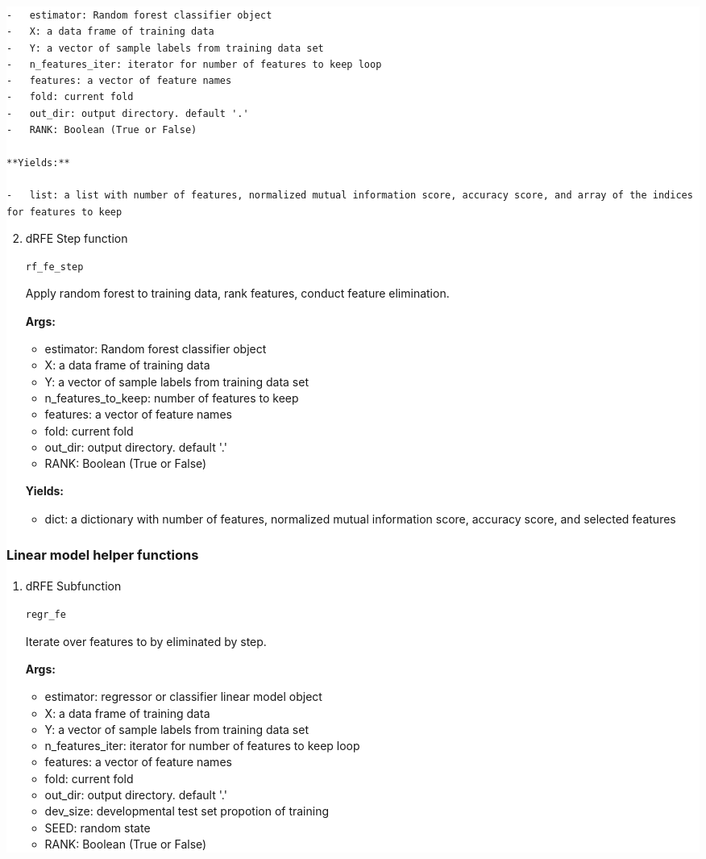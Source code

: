     -   estimator: Random forest classifier object
    -   X: a data frame of training data
    -   Y: a vector of sample labels from training data set
    -   n_features_iter: iterator for number of features to keep loop
    -   features: a vector of feature names
    -   fold: current fold
    -   out_dir: output directory. default '.'
    -   RANK: Boolean (True or False)

    **Yields:**

    -   list: a list with number of features, normalized mutual information score, accuracy score, and array of the indices for features to keep

2.  dRFE Step function

    `rf_fe_step`

    Apply random forest to training data, rank features, conduct feature elimination.

    **Args:**

    -   estimator: Random forest classifier object
    -   X: a data frame of training data
    -   Y: a vector of sample labels from training data set
    -   n_features_to_keep: number of features to keep
    -   features: a vector of feature names
    -   fold: current fold
    -   out_dir: output directory. default '.'
    -   RANK: Boolean (True or False)

    **Yields:**

    -   dict: a dictionary with number of features, normalized mutual information score, accuracy score, and selected features


<a id="orgbda21bf"></a>

### Linear model helper functions

1.  dRFE Subfunction

    `regr_fe`

    Iterate over features to by eliminated by step.

    **Args:**

    -   estimator: regressor or classifier linear model object
    -   X: a data frame of training data
    -   Y: a vector of sample labels from training data set
    -   n_features_iter: iterator for number of features to keep loop
    -   features: a vector of feature names
    -   fold: current fold
    -   out_dir: output directory. default '.'
    -   dev_size: developmental test set propotion of training
    -   SEED: random state
    -   RANK: Boolean (True or False)
